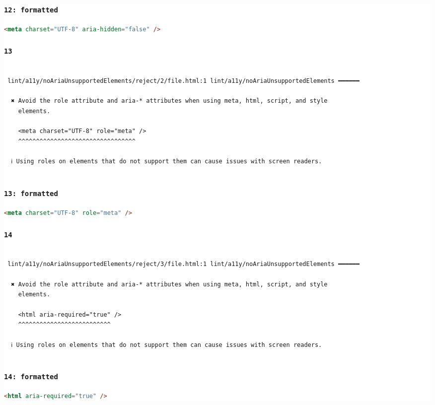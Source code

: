 ### `12: formatted`

```html
<meta charset="UTF-8" aria-hidden="false" />

```

### `13`

```

 lint/a11y/noAriaUnsupportedElements/reject/2/file.html:1 lint/a11y/noAriaUnsupportedElements ━━━━━━

  ✖ Avoid the role attribute and aria-* attributes when using meta, html, script, and style
    elements.

    <meta charset="UTF-8" role="meta" />
    ^^^^^^^^^^^^^^^^^^^^^^^^^^^^^^^^^

  ℹ Using roles on elements that do not support them can cause issues with screen readers.


```

### `13: formatted`

```html
<meta charset="UTF-8" role="meta" />

```

### `14`

```

 lint/a11y/noAriaUnsupportedElements/reject/3/file.html:1 lint/a11y/noAriaUnsupportedElements ━━━━━━

  ✖ Avoid the role attribute and aria-* attributes when using meta, html, script, and style
    elements.

    <html aria-required="true" />
    ^^^^^^^^^^^^^^^^^^^^^^^^^^

  ℹ Using roles on elements that do not support them can cause issues with screen readers.


```

### `14: formatted`

```html
<html aria-required="true" />

```
